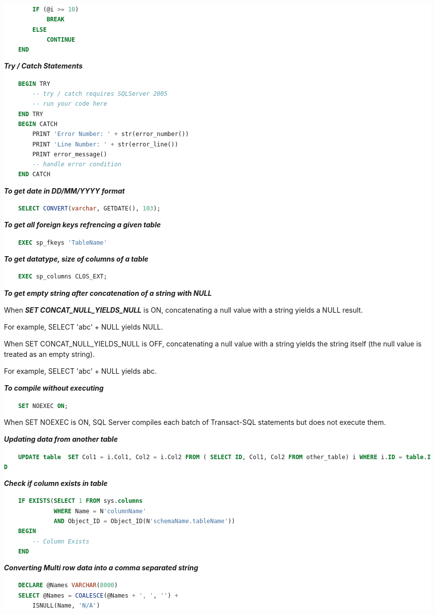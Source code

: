 ```sql
		IF (@i >= 10)
			BREAK
		ELSE
			CONTINUE
	END
```	
***Try / Catch Statements***
```sql
	BEGIN TRY
		-- try / catch requires SQLServer 2005 
		-- run your code here
	END TRY
	BEGIN CATCH
		PRINT 'Error Number: ' + str(error_number()) 
		PRINT 'Line Number: ' + str(error_line())
		PRINT error_message()
		-- handle error condition
	END CATCH
```
***To get date in DD/MM/YYYY format***
```sql
	SELECT CONVERT(varchar, GETDATE(), 103);
```
***To get all foreign keys refrencing a given table***
```sql
	EXEC sp_fkeys 'TableName'
```
***To get datatype, size of columns of a table***
```sql
	EXEC sp_columns CLOS_EXT;
```	
***To get empty string after concatenation of a string with NULL***	

When ***SET CONCAT_NULL_YIELDS_NULL*** is ON, concatenating a null value with a string yields a NULL result. 

For example, SELECT 'abc' + NULL yields NULL. 

When SET CONCAT_NULL_YIELDS_NULL is OFF, concatenating a null value with a string yields the string itself (the null value is treated as an empty string). 

For example, SELECT 'abc' + NULL yields abc.

***To compile without executing***
```sql
	SET NOEXEC ON;  	
```
When SET NOEXEC is ON, SQL Server compiles each batch of Transact-SQL statements but does not execute them. 
	
***Updating data from another table***
```sql
	UPDATE table  SET Col1 = i.Col1, Col2 = i.Col2 FROM ( SELECT ID, Col1, Col2 FROM other_table) i WHERE i.ID = table.ID
```
***Check if column exists in table***
```sql
	IF EXISTS(SELECT 1 FROM sys.columns 
			  WHERE Name = N'columnName'
			  AND Object_ID = Object_ID(N'schemaName.tableName'))
	BEGIN
		-- Column Exists
	END
```
***Converting Multi row data into a comma separated string***
```sql
	DECLARE @Names VARCHAR(8000) 
	SELECT @Names = COALESCE(@Names + ', ', '') + 
		ISNULL(Name, 'N/A')
```